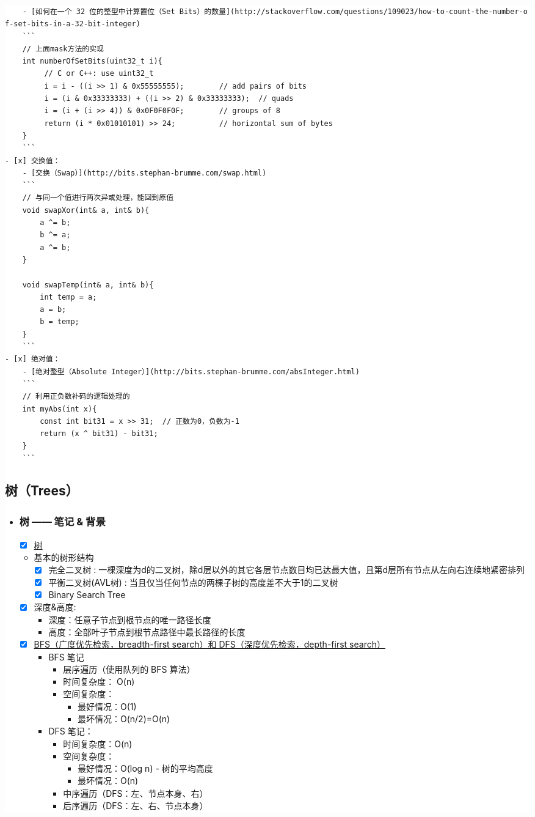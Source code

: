         - [如何在一个 32 位的整型中计算置位（Set Bits）的数量](http://stackoverflow.com/questions/109023/how-to-count-the-number-of-set-bits-in-a-32-bit-integer)
        ```
        // 上面mask方法的实现
        int numberOfSetBits(uint32_t i){
             // C or C++: use uint32_t
             i = i - ((i >> 1) & 0x55555555);        // add pairs of bits
             i = (i & 0x33333333) + ((i >> 2) & 0x33333333);  // quads
             i = (i + (i >> 4)) & 0x0F0F0F0F;        // groups of 8
             return (i * 0x01010101) >> 24;          // horizontal sum of bytes
        }
        ```
    - [x] 交换值：
        - [交换（Swap）](http://bits.stephan-brumme.com/swap.html)
        ```
        // 与同一个值进行两次异或处理，能回到原值
        void swapXor(int& a, int& b){
            a ^= b;
            b ^= a;
            a ^= b;
        }

        void swapTemp(int& a, int& b){
            int temp = a;
            a = b;
            b = temp;
        }
        ```
    - [x] 绝对值：
        - [绝对整型（Absolute Integer）](http://bits.stephan-brumme.com/absInteger.html)
        ```
        // 利用正负数补码的逻辑处理的
        int myAbs(int x){
            const int bit31 = x >> 31;  // 正数为0，负数为-1
            return (x ^ bit31) - bit31;
        }
        ```

## 树（Trees）

- ### 树 —— 笔记 & 背景
    - [x] [树](https://zh.wikipedia.org/wiki/%E6%A0%91_(%E6%95%B0%E6%8D%AE%E7%BB%93%E6%9E%84))
    - 基本的树形结构
        - [x] 完全二叉树 : 一棵深度为d的二叉树，除d层以外的其它各层节点数目均已达最大值，且第d层所有节点从左向右连续地紧密排列
        - [x] 平衡二叉树(AVL树) : 当且仅当任何节点的两棵子树的高度差不大于1的二叉树
        - [x] Binary Search Tree
    - [x] 深度&高度:  
        - 深度：任意子节点到根节点的唯一路径长度  
        - 高度：全部叶子节点到根节点路径中最长路径的长度
    - [x] [BFS（广度优先检索，breadth-first search）和 DFS（深度优先检索，depth-first search）](https://www.youtube.com/watch?v=uWL6FJhq5fM)
        - BFS 笔记
            - 层序遍历（使用队列的 BFS 算法）
            - 时间复杂度： O(n)
            - 空间复杂度：
                - 最好情况：O(1)
                - 最坏情况：O(n/2)=O(n)
        - DFS 笔记：
            - 时间复杂度：O(n)
            - 空间复杂度：
                - 最好情况：O(log n) - 树的平均高度
                - 最坏情况：O(n)
            - 中序遍历（DFS：左、节点本身、右）
            - 后序遍历（DFS：左、右、节点本身）